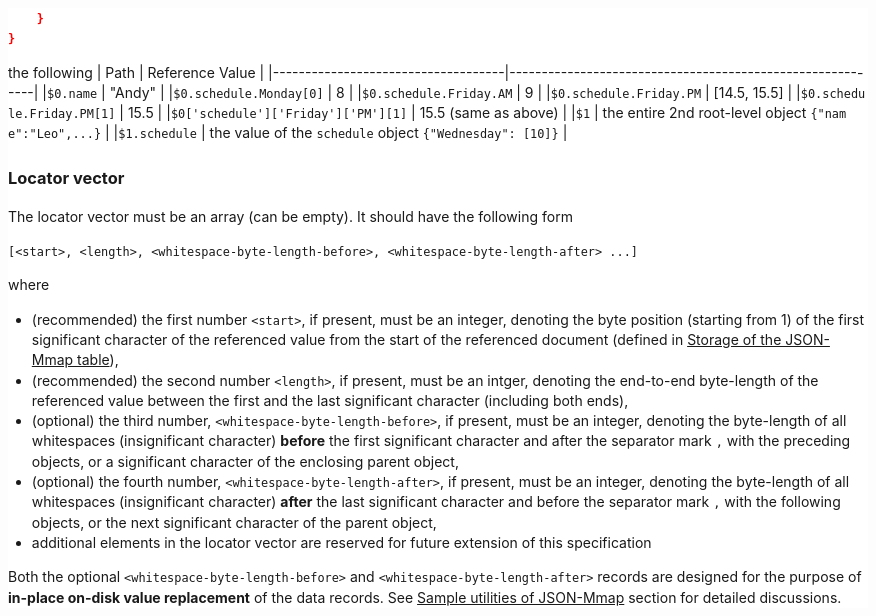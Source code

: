 ```json
    }
}
```
the following
|                 Path               |                  Reference Value                          |
|------------------------------------|-----------------------------------------------------------|
|`$0.name`                           | "Andy"                                                    |
|`$0.schedule.Monday[0]`             | 8                                                         |
|`$0.schedule.Friday.AM`             | 9                                                         |
|`$0.schedule.Friday.PM`             | [14.5, 15.5]                                              |
|`$0.schedule.Friday.PM[1]`          | 15.5                                                      |
|`$0['schedule']['Friday']['PM'][1]` | 15.5 (same as above)                                      |
|`$1`                                | the entire 2nd root-level object `{"name":"Leo",...}`     |
|`$1.schedule`                       | the value of the `schedule` object `{"Wednesday": [10]}`  |
 
 
### Locator vector
 
The locator vector must be an array (can be empty). It should have the following form
```
[<start>, <length>, <whitespace-byte-length-before>, <whitespace-byte-length-after> ...]
```
where
 
- (recommended) the first number `<start>`, if present, must be an integer, denoting the byte position
  (starting from 1) of the first significant character of the referenced value from the start of
  the referenced document (defined in [Storage of the JSON-Mmap table](#storage-of-the-json-mmap-table)),
- (recommended) the second number `<length>`, if present, must be an intger, denoting the end-to-end byte-length
  of the referenced value between the first and the last significant character (including both ends),
- (optional) the third number, `<whitespace-byte-length-before>`, if present, must be an integer, denoting the
  byte-length of all whitespaces (insignificant character) **before** the first significant character and
  after the separator mark `,` with the preceding objects, or a significant character of the enclosing parent object,
- (optional) the fourth number, `<whitespace-byte-length-after>`, if present, must be an integer, denoting the
  byte-length of all whitespaces (insignificant character) **after** the last significant character and
  before the separator mark `,` with the following objects, or the next significant character of the parent object,
- additional elements in the locator vector are reserved for future extension of this specification
 
Both the optional `<whitespace-byte-length-before>` and `<whitespace-byte-length-after>` records are
designed for the purpose of **in-place on-disk value replacement** of the data records. See
[Sample utilities of JSON-Mmap](#sample-utilities-of-json-mmap) section for detailed discussions.
 